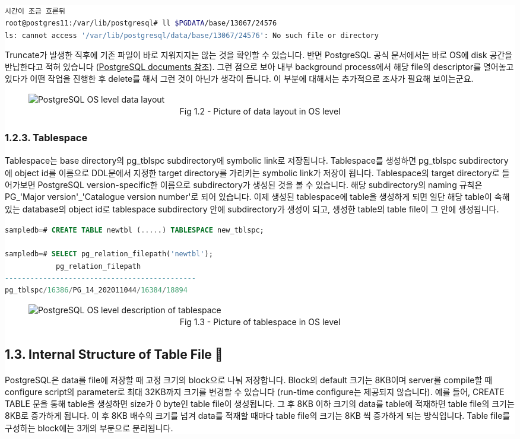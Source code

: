```bash
시간이 조금 흐른뒤
root@postgres11:/var/lib/postgresql# ll $PGDATA/base/13067/24576
ls: cannot access '/var/lib/postgresql/data/base/13067/24576': No such file or directory
```

Truncate가 발생한 직후에 기존 파일이 바로 지워지지는 않는 것을 확인할 수 있습니다. 반면 PostgreSQL 공식 문서에서는 바로 OS에 disk 공간을 반납한다고 적혀 있습니다 (<a href="https://www.postgresql.org/docs/current/sql-truncate.html">PostgreSQL documents 참조</a>). 그런 점으로 보아 내부 background process에서 해당 file의 descriptor를 열어놓고 있다가 어떤 작업을 진행한 후 delete를 해서 그런 것이 아닌가 생각이 듭니다. 이 부분에 대해서는 추가적으로 조사가 필요해 보이는군요.

<figure>
  <img
    src="https://www.interdb.jp/pg/img/fig-1-02.png"
    alt="PostgreSQL OS level data layout"
    style="display: inline-block; margin: 0 auto; width: 1024px"
  />
  <figcaption style="text-align: center">Fig 1.2 - Picture of data layout in OS level</figcaption>
</figure>

### 1.2.3. Tablespace
Tablespace는 base directory의 pg\_tblspc subdirectory에 symbolic link로 저장됩니다. Tablespace를 생성하면 pg\_tblspc subdirectory에 object id를 이름으로 DDL문에서 지정한 target directory를 가리키는 symbolic link가 저장이 됩니다. Tablespace의 target directory로 들어가보면 PostgreSQL version-specific한 이름으로 subdirectory가 생성된 것을 볼 수 있습니다. 해당 subdirectory의 naming 규칙은 PG\_'Major version'\_'Catalogue version number'로 되어 있습니다. 이제 생성된 tablespace에 table을 생성하게 되면 일단 해당 table이 속해있는 database의 object id로 tablespace subdirectory 안에 subdirectory가 생성이 되고, 생성한 table의 table file이 그 안에 생성됩니다.

```sql
sampledb=# CREATE TABLE newtbl (.....) TABLESPACE new_tblspc;

sampledb=# SELECT pg_relation_filepath('newtbl');
            pg_relation_filepath             
---------------------------------------------
pg_tblspc/16386/PG_14_202011044/16384/18894
```

<figure>
  <img
    src="https://www.interdb.jp/pg/img/fig-1-03.png"
    alt="PostgreSQL OS level description of tablespace"
    style="display: inline-block; margin: 0 auto; width: 1024px"
  />
  <figcaption style="text-align: center">Fig 1.3 - Picture of tablespace in OS level</figcaption>
</figure>

## 1.3. Internal Structure of Table File 📃
PostgreSQL은 data를 file에 저장할 때 고정 크기의 block으로 나눠 저장합니다. Block의 default 크기는 8KB이며 server를 compile할 때 configure script의 parameter로 최대 32KB까지 크기를 변경할 수 있습니다 (run-time configure는 제공되지 않습니다). 예를 들어, CREATE TABLE 문을 통해 table을 생성하면 size가 0 byte인 table file이 생성됩니다. 그 후 8KB 이하 크기의 data를 table에 적재하면 table file의 크기는 8KB로 증가하게 됩니다. 이 후 8KB 배수의 크기를 넘겨 data를 적재할 때마다 table file의 크기는 8KB 씩 증가하게 되는 방식입니다. Table file를 구성하는 block에는 3개의 부분으로 분리됩니다.
